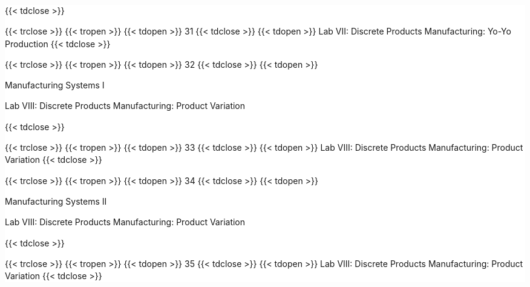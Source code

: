 
{{< tdclose >}}

{{< trclose >}}
{{< tropen >}}
{{< tdopen >}}
31
{{< tdclose >}}
{{< tdopen >}}
Lab VII: Discrete Products Manufacturing: Yo-Yo Production
{{< tdclose >}}

{{< trclose >}}
{{< tropen >}}
{{< tdopen >}}
32
{{< tdclose >}}
{{< tdopen >}}


Manufacturing Systems I

Lab VIII: Discrete Products Manufacturing: Product Variation


{{< tdclose >}}

{{< trclose >}}
{{< tropen >}}
{{< tdopen >}}
33
{{< tdclose >}}
{{< tdopen >}}
Lab VIII: Discrete Products Manufacturing: Product Variation
{{< tdclose >}}

{{< trclose >}}
{{< tropen >}}
{{< tdopen >}}
34
{{< tdclose >}}
{{< tdopen >}}


Manufacturing Systems II

Lab VIII: Discrete Products Manufacturing: Product Variation


{{< tdclose >}}

{{< trclose >}}
{{< tropen >}}
{{< tdopen >}}
35
{{< tdclose >}}
{{< tdopen >}}
Lab VIII: Discrete Products Manufacturing: Product Variation
{{< tdclose >}}
